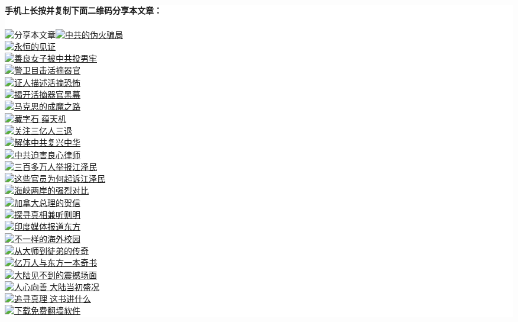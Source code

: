 <strong>手机上长按并复制下面二维码分享本文章：</strong><br><br><img src="https://quickchart.io/qr?size=256&text=https://github.com/1992513/djy/blob/master/gb/21/7/29/n13124772.md%231" title="分享本文章"></td><td VALIGN=TOP><a href="https://github.com/1992513/djy/blob/master/gb/16/1/21/n4622075.md?dfh#1" target="_blank"><img src="https://raw.githubusercontent.com/1992513/djy/master/gb/300/wei-f1.jpg" title="中共的伪火骗局"  alt="中共的伪火骗局"></a><br><a href="https://github.com/1992513/www/blob/master/README.md?dfh#9" target="_blank"><img src="https://raw.githubusercontent.com/1992513/djy/master/gb/300/yong-h.jpg" title="永恒的见证"  alt="永恒的见证"></a><br><a href="https://github.com/1992513/djy/blob/master/gb/13/9/29/n3974789.md?dfh#1" target="_blank"><img src="https://raw.githubusercontent.com/1992513/djy/master/gb/300/shang-lnz.jpg" title="善良女子被中共投男牢"  alt="善良女子被中共投男牢"></a><br><a href="https://github.com/1992513/djy/blob/master/gb/16/3/16/n4663449.md?dfh#1" target="_blank"><img src="https://raw.githubusercontent.com/1992513/djy/master/gb/300/huo-z3.jpg" title="警卫目击活摘器官"  alt="警卫目击活摘器官"></a><br><a href="https://github.com/1992513/djy/blob/master/gb/16/8/7/n8177641.md?dfh#1" target="_blank"><img src="https://raw.githubusercontent.com/1992513/djy/master/gb/300/huo-z4.jpg" title="证人描述活摘恐怖"  alt="证人描述活摘恐怖"></a><br><a href="https://github.com/1992513/djy/blob/master/gb/10/4/19/n2881569.md?dfh#1" target="_blank"><img src="https://raw.githubusercontent.com/1992513/djy/master/gb/300/huo-z1.jpg" title="揭开活摘器官黑幕"  alt="揭开活摘器官黑幕"></a><br><a href="https://github.com/1992513/djy/blob/master/gb/10/11/7/n3077476.md?dfh#1" target="_blank"><img src="https://raw.githubusercontent.com/1992513/djy/master/gb/300/ma-ks.jpg" title="马克思的成魔之路"  alt="马克思的成魔之路"></a><br><a href="https://github.com/1992513/djy/blob/master/gb/14/6/9/n4173977.md?dfh#1" target="_blank"><img src="https://raw.githubusercontent.com/1992513/djy/master/gb/300/chang-zs.jpg" title="藏字石 蕴天机"  alt="藏字石 蕴天机"></a><br><a href="https://github.com/1992513/djy/blob/master/gb/18/5/10/n10381511.md?dfh#1" target="_blank"><img src="https://raw.githubusercontent.com/1992513/djy/master/gb/300/st1.jpg" title="关注三亿人三退"  alt="关注三亿人三退"></a><br><a href="https://github.com/1992513/djy/blob/master/gb/18/3/21/n10237682.md?dfh#1" target="_blank"><img src="https://raw.githubusercontent.com/1992513/djy/master/gb/300/jie-t.jpg" title="解体中共复兴中华"  alt="解体中共复兴中华"></a><br><a href="https://github.com/1992513/djy/blob/master/gb/9/2/9/n2422991.md?dfh#1" target="_blank"><img src="https://raw.githubusercontent.com/1992513/djy/master/gb/300/gao-zs.jpg" title="中共迫害良心律师"  alt="中共迫害良心律师"></a><br><a href="https://github.com/1992513/djy/blob/master/gb/18/12/9/n10900044.md?dfh#1" target="_blank"><img src="https://raw.githubusercontent.com/1992513/djy/master/gb/300/sj1.jpg" title="三百多万人举报江泽民"  alt="三百多万人举报江泽民"></a><br><a href="https://github.com/1992513/djy/blob/master/gb/18/8/28/n10672014.md?dfh#1" target="_blank"><img src="https://raw.githubusercontent.com/1992513/djy/master/gb/300/sj2.jpg" title="这些官员为何起诉江泽民"  alt="这些官员为何起诉江泽民"></a><br><a href="https://github.com/1992513/djy/blob/master/gb/8/12/18/n2367165.md?dfh#1" target="_blank"><img src="https://raw.githubusercontent.com/1992513/djy/master/gb/300/liangan.jpg" title="海峡两岸的强烈对比"  alt="海峡两岸的强烈对比"></a><br><a href="https://github.com/1992513/djy/blob/master/gb/15/12/10/n4593139.md?dfh#1" target="_blank"><img src="https://raw.githubusercontent.com/1992513/djy/master/gb/300/jia-ndzl.jpg" title="加拿大总理的贺信"  alt="加拿大总理的贺信"></a><br><a href="https://github.com/1992513/djy/blob/master/gb/11/6/17/n3289382.md?dfh#1" target="_blank"><img src="https://raw.githubusercontent.com/1992513/djy/master/gb/300/xiao-wd.jpg" title="探寻真相兼听则明"  alt="探寻真相兼听则明"></a><br><a href="https://github.com/1992513/djy/blob/master/gb/18/10/27/n10812623.md?dfh#1" target="_blank"><img src="https://raw.githubusercontent.com/1992513/djy/master/gb/300/yindu.jpg" title="印度媒体报道东方"  alt="印度媒体报道东方"></a><br><a href="https://github.com/1992513/djy/blob/master/gb/18/6/9/n10469652.md?dfh#1" target="_blank"><img src="https://raw.githubusercontent.com/1992513/djy/master/gb/300/xie-j.jpg" title="不一样的海外校园"  alt="不一样的海外校园"></a><br><a href="https://github.com/1992513/djy/blob/master/gb/7/4/5/n1669415.md?dfh#1" target="_blank"><img src="https://raw.githubusercontent.com/1992513/djy/master/gb/300/li-up.jpg" title="从大师到徒弟的传奇"  alt="从大师到徒弟的传奇"></a><br><a href="https://github.com/1992513/djy/blob/master/gb/17/5/26/n9191512.md?dfh#1" target="_blank"><img src="https://raw.githubusercontent.com/1992513/djy/master/gb/300/zfl2.jpg" title="亿万人与东方一本奇书"  alt="亿万人与东方一本奇书"></a><br><a href="https://github.com/1992513/djy/blob/master/gb/13/11/27/n4020290.md?dfh#1" target="_blank"><img src="https://raw.githubusercontent.com/1992513/djy/master/gb/300/zhen-h.jpg" title="大陆见不到的震撼场面"  alt="大陆见不到的震撼场面"></a><br><a href="https://github.com/1992513/djy/blob/master/gb/15/7/17/n4482910.md?dfh#1" target="_blank"><img src="https://raw.githubusercontent.com/1992513/djy/master/gb/300/dalu-sk.jpg" title="人心向善 大陆当初盛况"  alt="人心向善 大陆当初盛况"></a><br><a href="https://github.com/1992513/djy/blob/master/gb/19/1/5/n10955468.md?dfh#1" target="_blank"><img src="https://raw.githubusercontent.com/1992513/djy/master/gb/300/zfl1.jpg" title="追寻真理 这书讲什么"  alt="追寻真理 这书讲什么"></a><br><a href="https://github.com/1992513/www/blob/master/README.md?dfh#1" target="_blank"><img src="https://raw.githubusercontent.com/1992513/djy/master/gb/300/fq1.jpg" title="下载免费翻墙软件"  alt="下载免费翻墙软件"></a><br></td></tr></table>
